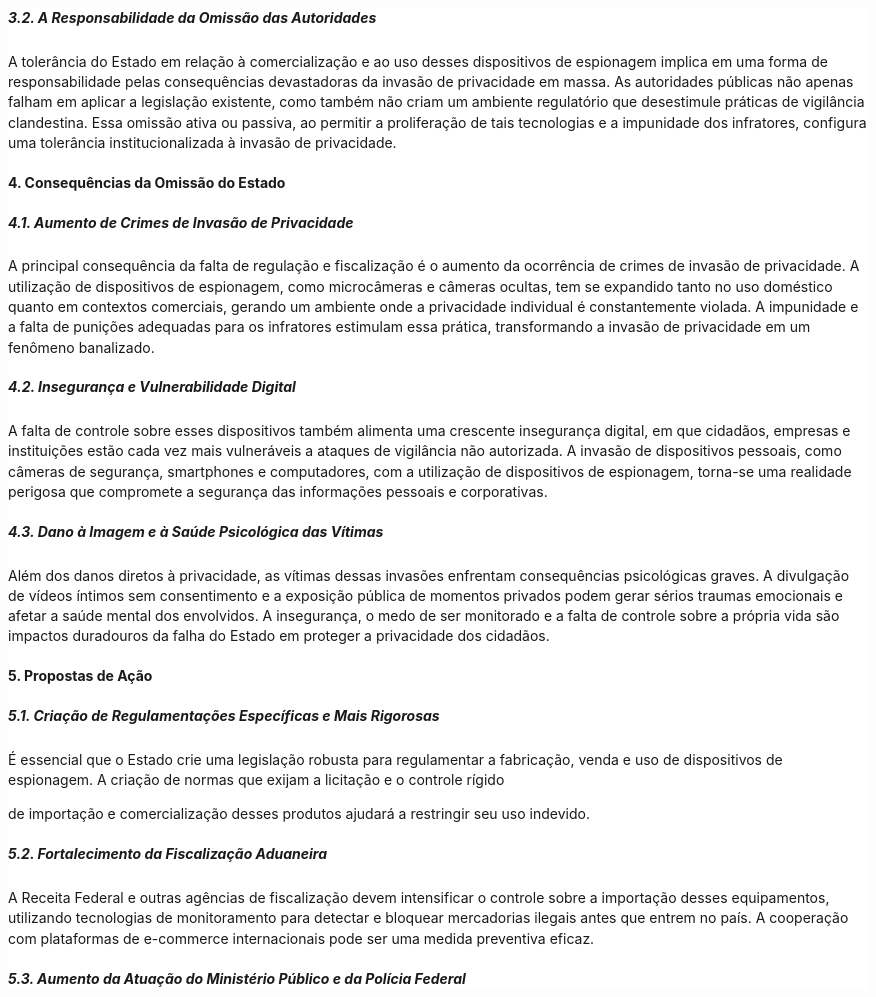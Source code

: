 ##### 3.2. A Responsabilidade da Omissão das Autoridades

A tolerância do Estado em relação à comercialização e ao uso desses dispositivos de espionagem implica em uma forma de responsabilidade pelas consequências devastadoras da invasão de privacidade em massa. As autoridades públicas não apenas falham em aplicar a legislação existente, como também não criam um ambiente regulatório que desestimule práticas de vigilância clandestina. Essa omissão ativa ou passiva, ao permitir a proliferação de tais tecnologias e a impunidade dos infratores, configura uma tolerância institucionalizada à invasão de privacidade.

#### 4. Consequências da Omissão do Estado

##### 4.1. Aumento de Crimes de Invasão de Privacidade

A principal consequência da falta de regulação e fiscalização é o aumento da ocorrência de crimes de invasão de privacidade. A utilização de dispositivos de espionagem, como microcâmeras e câmeras ocultas, tem se expandido tanto no uso doméstico quanto em contextos comerciais, gerando um ambiente onde a privacidade individual é constantemente violada. A impunidade e a falta de punições adequadas para os infratores estimulam essa prática, transformando a invasão de privacidade em um fenômeno banalizado.

##### 4.2. Insegurança e Vulnerabilidade Digital

A falta de controle sobre esses dispositivos também alimenta uma crescente insegurança digital, em que cidadãos, empresas e instituições estão cada vez mais vulneráveis a ataques de vigilância não autorizada. A invasão de dispositivos pessoais, como câmeras de segurança, smartphones e computadores, com a utilização de dispositivos de espionagem, torna-se uma realidade perigosa que compromete a segurança das informações pessoais e corporativas.

##### 4.3. Dano à Imagem e à Saúde Psicológica das Vítimas

Além dos danos diretos à privacidade, as vítimas dessas invasões enfrentam consequências psicológicas graves. A divulgação de vídeos íntimos sem consentimento e a exposição pública de momentos privados podem gerar sérios traumas emocionais e afetar a saúde mental dos envolvidos. A insegurança, o medo de ser monitorado e a falta de controle sobre a própria vida são impactos duradouros da falha do Estado em proteger a privacidade dos cidadãos.

#### 5. Propostas de Ação

##### 5.1. Criação de Regulamentações Específicas e Mais Rigorosas

É essencial que o Estado crie uma legislação robusta para regulamentar a fabricação, venda e uso de dispositivos de espionagem. A criação de normas que exijam a licitação e o controle rígido

 de importação e comercialização desses produtos ajudará a restringir seu uso indevido. 

##### 5.2. Fortalecimento da Fiscalização Aduaneira

A Receita Federal e outras agências de fiscalização devem intensificar o controle sobre a importação desses equipamentos, utilizando tecnologias de monitoramento para detectar e bloquear mercadorias ilegais antes que entrem no país. A cooperação com plataformas de e-commerce internacionais pode ser uma medida preventiva eficaz.

##### 5.3. Aumento da Atuação do Ministério Público e da Polícia Federal

